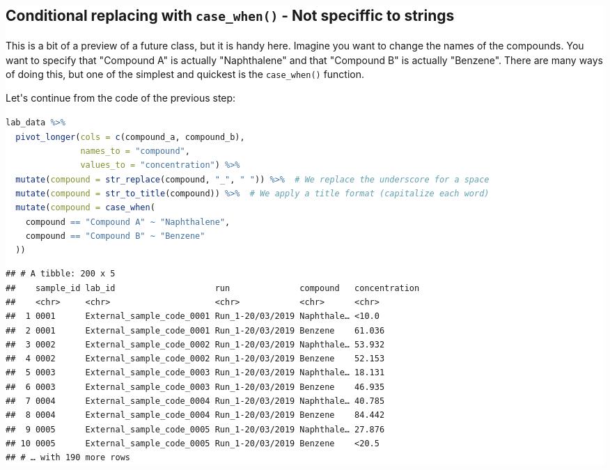 
## Conditional replacing with `case_when()` - Not speciffic to strings

This is a bit of a preview of a future class, but it is handy here. Imagine you want to change the names of the compounds. You want to specify that "Compound A" is actually "Naphthalene" and that "Compound B" is actually "Benzene". There are many ways of doing this, but one of the simplest and quickest is the `case_when()` function.

Let's continue from the code of the previous step:


```r
lab_data %>% 
  pivot_longer(cols = c(compound_a, compound_b), 
               names_to = "compound", 
               values_to = "concentration") %>% 
  mutate(compound = str_replace(compound, "_", " ")) %>%  # We replace the underscore for a space
  mutate(compound = str_to_title(compound)) %>%  # We apply a title format (capitalize each word)
  mutate(compound = case_when(
    compound == "Compound A" ~ "Naphthalene",
    compound == "Compound B" ~ "Benzene"
  ))
```

```
## # A tibble: 200 x 5
##    sample_id lab_id                    run              compound   concentration
##    <chr>     <chr>                     <chr>            <chr>      <chr>        
##  1 0001      External_sample_code_0001 Run_1-20/03/2019 Naphthale… <10.0        
##  2 0001      External_sample_code_0001 Run_1-20/03/2019 Benzene    61.036       
##  3 0002      External_sample_code_0002 Run_1-20/03/2019 Naphthale… 53.932       
##  4 0002      External_sample_code_0002 Run_1-20/03/2019 Benzene    52.153       
##  5 0003      External_sample_code_0003 Run_1-20/03/2019 Naphthale… 18.131       
##  6 0003      External_sample_code_0003 Run_1-20/03/2019 Benzene    46.935       
##  7 0004      External_sample_code_0004 Run_1-20/03/2019 Naphthale… 40.785       
##  8 0004      External_sample_code_0004 Run_1-20/03/2019 Benzene    84.442       
##  9 0005      External_sample_code_0005 Run_1-20/03/2019 Naphthale… 27.876       
## 10 0005      External_sample_code_0005 Run_1-20/03/2019 Benzene    <20.5        
## # … with 190 more rows
```


